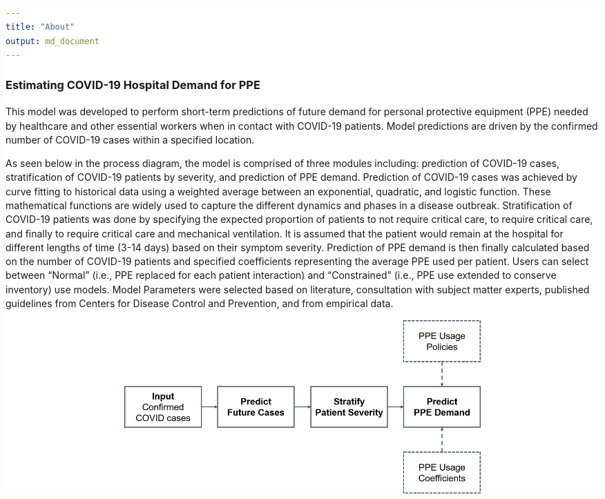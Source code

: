 ```yaml
---
title: "About"
output: md_document
---
```




### Estimating COVID-19 Hospital Demand for PPE

This model was developed to perform short-term predictions of future demand for personal protective equipment (PPE) needed by healthcare and other essential workers when in contact with COVID-19 patients. Model predictions are driven by the confirmed number of COVID-19 cases within a specified location.

As seen below in the process diagram, the model is comprised of three modules including: prediction of COVID-19 cases, stratification of COVID-19 patients by severity, and prediction of PPE demand. Prediction of COVID-19 cases was achieved by curve fitting to historical data using a weighted average between an exponential, quadratic, and logistic function. These mathematical functions are widely used to capture the different dynamics and phases in a disease outbreak. Stratification of COVID-19 patients was done by specifying the expected proportion of patients to not require critical care, to require critical care, and finally to require critical care and mechanical ventilation. It is assumed that the patient would remain at the hospital for different lengths of time (3-14 days) based on their symptom severity. Prediction of PPE demand is then finally calculated based on the number of COVID-19 patients and specified coefficients representing the average PPE used per patient. Users can select between “Normal” (i.e., PPE replaced for each patient interaction) and “Constrained” (i.e., PPE use extended to conserve inventory) use models. Model Parameters were selected based on literature, consultation with subject matter experts, published guidelines from Centers for Disease Control and Prevention, and from empirical data.
<br />

<img src="process_flow.png" title="plot of chunk unnamed-chunk-1" alt="plot of chunk unnamed-chunk-1" width="60%" style="display: block; margin: auto;" />

